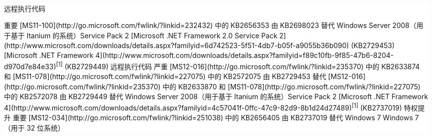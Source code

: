 远程执行代码
</td>
<td style="border:1px solid black;">
重要
</td>
<td style="border:1px solid black;">
[MS11-100](http://go.microsoft.com/fwlink/?linkid=232432) 中的 KB2656353 由 KB2698023 替代
</td>
</tr>
<tr>
<td style="border:1px solid black;">
Windows Server 2008（用于基于 Itanium 的系统）Service Pack 2
</td>
<td style="border:1px solid black;">
[Microsoft .NET Framework 2.0 Service Pack 2](http://www.microsoft.com/downloads/details.aspx?familyid=6d742523-5f51-4db7-b05f-a9055b36b090)  
(KB2729453)  
[Microsoft .NET Framework 4](http://www.microsoft.com/downloads/details.aspx?familyid=f89c10fb-9f85-47b6-8204-d970d7e84e33)<sup>[1]</sup>  
(KB2729449)
</td>
<td style="border:1px solid black;">
远程执行代码
</td>
<td style="border:1px solid black;">
严重
</td>
<td style="border:1px solid black;">
[MS12-016](http://go.microsoft.com/fwlink/?linkid=235370) 中的 KB2633874 和 [MS11-078](http://go.microsoft.com/fwlink/?linkid=227075) 中的 KB2572075 由 KB2729453 替代  
[MS12-016](http://go.microsoft.com/fwlink/?linkid=235370) 中的 KB2633870 和 [MS11-078](http://go.microsoft.com/fwlink/?linkid=227075) 中的 KB2572078 由 KB2729449 替代
</td>
</tr>
<tr class="alternateRow">
<td style="border:1px solid black;">
Windows Server 2008（用于基于 Itanium 的系统）Service Pack 2
</td>
<td style="border:1px solid black;">
[Microsoft .NET Framework 4](http://www.microsoft.com/downloads/details.aspx?familyid=4c57041f-0ffc-47c9-82d9-8b1d24d27489)<sup>[1]</sup>  
(KB2737019)
</td>
<td style="border:1px solid black;">
特权提升
</td>
<td style="border:1px solid black;">
重要
</td>
<td style="border:1px solid black;">
[MS12-034](http://go.microsoft.com/fwlink/?linkid=251038) 中的 KB2656405 由 KB2737019 替代
</td>
</tr>
<tr>
<th colspan="5" style="border:1px solid black;">
Windows 7
</th>
</tr>
<tr>
<td style="border:1px solid black;">
Windows 7（用于 32 位系统）
</td>
<td style="border:1px solid black;">